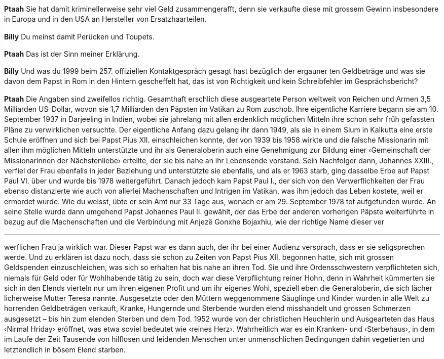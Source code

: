 **Ptaah** Sie hat damit kriminellerweise sehr viel Geld zusammengerafft, denn sie verkaufte diese mit
grossem Gewinn insbesondere in Europa und in den USA an Hersteller von Ersatzhaarteilen.

**Billy** Du meinst damit Perücken und Toupets.

**Ptaah** Das ist der Sinn meiner Erklärung.

**Billy** Und was du 1999 beim 257. offiziellen Kontaktgespräch gesagt hast bezüglich der ergauner ten Geldbeträge und was sie davon dem Papst in Rom in den Hintern gescheffelt hat, das ist von Richtigkeit und kein Schreibfehler im Gesprächsbericht?

**Ptaah** Die Angaben sind zweifellos richtig. Gesamthaft erschlich diese ausgeartete Person weltweit
von Reichen und Armen 3,5 Milliarden US-Dollar, wovon sie 1,7 Milliarden den Päpsten im Vatikan zu
Rom zuschob. Ihre eigentliche Karriere begann sie am 10. September 1937 in Darjeeling in Indien, wobei
sie jahrelang mit allen erdenklich möglichen Mitteln ihre schon sehr früh gefassten Pläne zu verwirklichen
versuchte. Der eigentliche Anfang dazu gelang ihr dann 1949, als sie in einem Slum in Kalkutta eine erste
Schule eröffnen und sich bei Papst Pius XII. einschleichen konnte, der von 1939 bis 1958 wirkte und die
falsche Missionarin mit allen ihm möglichen Mitteln unterstützte und ihr als Generaloberin auch eine
Genehmigung zur Bildung einer ‹Gemeinschaft der Missionarinnen der Nächstenliebe› erteilte, der sie bis
nahe an ihr Lebensende vorstand. Sein Nachfolger dann, Johannes XXIII., verfiel der Frau ebenfalls in
jeder Beziehung und unterstützte sie ebenfalls, und als er 1963 starb, ging dasselbe Erbe auf Papst Paul
VI. über und wurde bis 1978 weitergeführt. Danach jedoch kam Papst Paul I., der sich von den Verwerflichkeiten der Frau ebenso distanzierte wie auch von allerlei Machenschaften und Intrigen im Vatikan, was
ihm jedoch das Leben kostete, weil er ermordet wurde. Wie du weisst, übte er sein Amt nur 33 Tage aus,
wonach er am 29. September 1978 tot aufgefunden wurde. An seine Stelle wurde dann umgehend Papst
Johannes Paul II. gewählt, der das Erbe der anderen vorherigen Päpste weiterführte in bezug auf die
Machenschaften und die Verbindung mit Anjezë Gonxhe Bojaxhiu, wie der richtige Name dieser ver

-----

werflichen Frau ja wirklich war. Dieser Papst war es dann auch, der ihr bei einer Audienz versprach, dass
er sie seligsprechen werde. Und zu erklären ist dazu noch, dass sie schon zu Zeiten von Papst Pius XII.
begonnen hatte, sich mit grossen Geldspenden einzuschleichen, was sich so erhalten hat bis nahe an ihren
Tod. Sie und ihre Ordensschwestern verpflichteten sich, niemals für Geld oder für Wohlhabende tätig zu
sein, doch war diese Verpflichtung reiner Hohn, denn in Wahrheit kümmerten sie sich in den Elends vierteln
nur um ihren eigenen Profit und um ihr eigenes Wohl, speziell eben die Generaloberin, die sich lächer licherweise Mutter Teresa nannte. Ausgesetzte oder den Müttern weggenommene Säuglinge und Kinder
wurden in alle Welt zu horrenden Geldbeträgen verkauft, Kranke, Hungernde und Sterbende wurden
elend misshandelt und grossen Schmerzen ausgesetzt – bis hin zum elenden Sterben und dem Tod. 1952
wurde von der christlichen Heuchlerin und Ausgearteten das Haus ‹Nirmal Hriday› eröffnet, was etwa soviel bedeutet wie ‹reines Herz›. Wahrheitlich war es ein Kranken- und ‹Sterbehaus›, in dem im Laufe der
Zeit Tausende von hilflosen und leidenden Menschen unter unmenschlichen Bedingungen dahin vegetierten
und letztendlich in bösem Elend starben.
